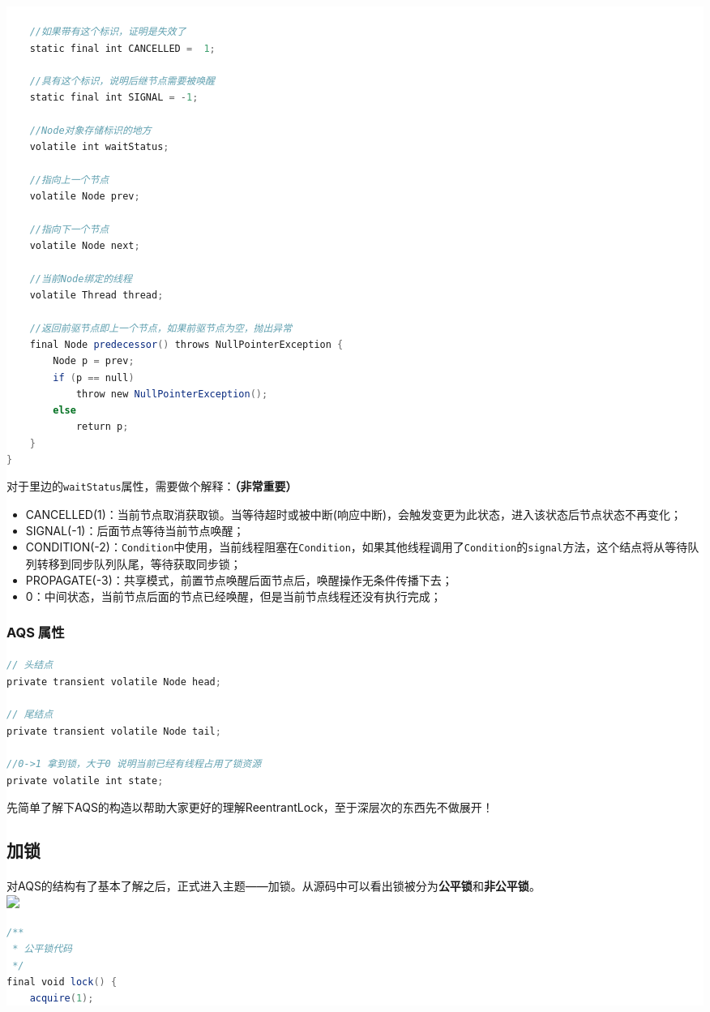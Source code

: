 ```java

    //如果带有这个标识，证明是失效了
    static final int CANCELLED =  1;

    //具有这个标识，说明后继节点需要被唤醒
    static final int SIGNAL = -1;

    //Node对象存储标识的地方
    volatile int waitStatus;

    //指向上一个节点
    volatile Node prev;

    //指向下一个节点
    volatile Node next;

    //当前Node绑定的线程
    volatile Thread thread;

    //返回前驱节点即上一个节点，如果前驱节点为空，抛出异常
    final Node predecessor() throws NullPointerException {
        Node p = prev;
        if (p == null)
            throw new NullPointerException();
        else
            return p;
    }
}
```
对于里边的`waitStatus`属性，需要做个解释：**（非常重要）**

- CANCELLED(1)：当前节点取消获取锁。当等待超时或被中断(响应中断)，会触发变更为此状态，进入该状态后节点状态不再变化；
- SIGNAL(-1)：后面节点等待当前节点唤醒；
- CONDITION(-2)：`Condition`中使用，当前线程阻塞在`Condition`，如果其他线程调用了`Condition`的`signal`方法，这个结点将从等待队列转移到同步队列队尾，等待获取同步锁；
- PROPAGATE(-3)：共享模式，前置节点唤醒后面节点后，唤醒操作无条件传播下去；
- 0：中间状态，当前节点后面的节点已经唤醒，但是当前节点线程还没有执行完成；
<a name="endlp"></a>
### AQS 属性
```java
// 头结点
private transient volatile Node head;

// 尾结点
private transient volatile Node tail;

//0->1 拿到锁，大于0 说明当前已经有线程占用了锁资源
private volatile int state;
```
先简单了解下AQS的构造以帮助大家更好的理解ReentrantLock，至于深层次的东西先不做展开！
<a name="SovAD"></a>
## 加锁
对AQS的结构有了基本了解之后，正式进入主题——加锁。从源码中可以看出锁被分为**公平锁**和**非公平锁**。<br />![](https://cdn.nlark.com/yuque/0/2022/jpeg/396745/1666967967507-d58a7491-8f12-494f-afc7-1c5c0834cead.jpeg#clientId=ueb829079-b0e0-4&from=paste&id=ud390f007&originHeight=433&originWidth=1080&originalType=url&ratio=1&rotation=0&showTitle=false&status=done&style=none&taskId=u7d26e16a-62fb-4ca2-8948-a1de59411d8&title=)
```java
/**
 * 公平锁代码
 */
final void lock() {
    acquire(1);
```
